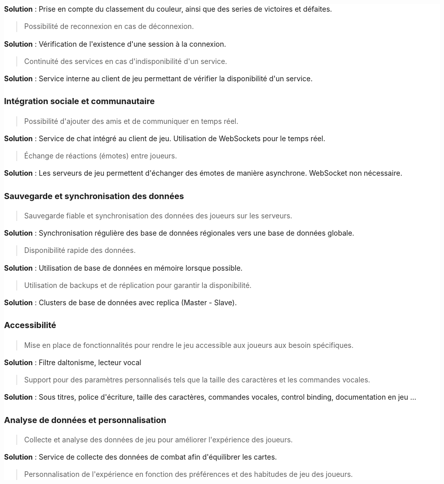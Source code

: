 __Solution__ : Prise en compte du classement du couleur, ainsi que des series de victoires et défaites.

> Possibilité de reconnexion en cas de déconnexion.

__Solution__ : Vérification de l'existence d'une session à la connexion.

> Continuité des services en cas d'indisponibilité d'un service.

__Solution__ : Service interne au client de jeu permettant de vérifier la disponibilité d'un service.

### Intégration sociale et communautaire

> Possibilité d'ajouter des amis et de communiquer en temps réel.

__Solution__ : Service de chat intégré au client de jeu. Utilisation de WebSockets pour le temps réel.

> Échange de réactions (émotes) entre joueurs.

__Solution__ : Les serveurs de jeu permettent d'échanger des émotes de manière asynchrone. WebSocket non nécessaire. 

### Sauvegarde et synchronisation des données

> Sauvegarde fiable et synchronisation des données des joueurs sur les serveurs.

__Solution__ : Synchronisation régulière des base de données régionales vers une base de données globale.

> Disponibilité rapide des données.

__Solution__ : Utilisation de base de données en mémoire lorsque possible.

> Utilisation de backups et de réplication pour garantir la disponibilité.

__Solution__ : Clusters de base de données avec replica (Master - Slave).

### Accessibilité

> Mise en place de fonctionnalités pour rendre le jeu accessible aux joueurs aux besoin spécifiques.

__Solution__ : Filtre daltonisme, lecteur vocal

> Support pour des paramètres personnalisés tels que la taille des caractères et les commandes vocales.

__Solution__ : Sous titres, police d'écriture, taille des caractères, commandes vocales, control binding, documentation en jeu ...

### Analyse de données et personnalisation

> Collecte et analyse des données de jeu pour améliorer l'expérience des joueurs.

__Solution__ : Service de collecte des données de combat afin d'équilibrer les cartes.

> Personnalisation de l'expérience en fonction des préférences et des habitudes de jeu des joueurs.
